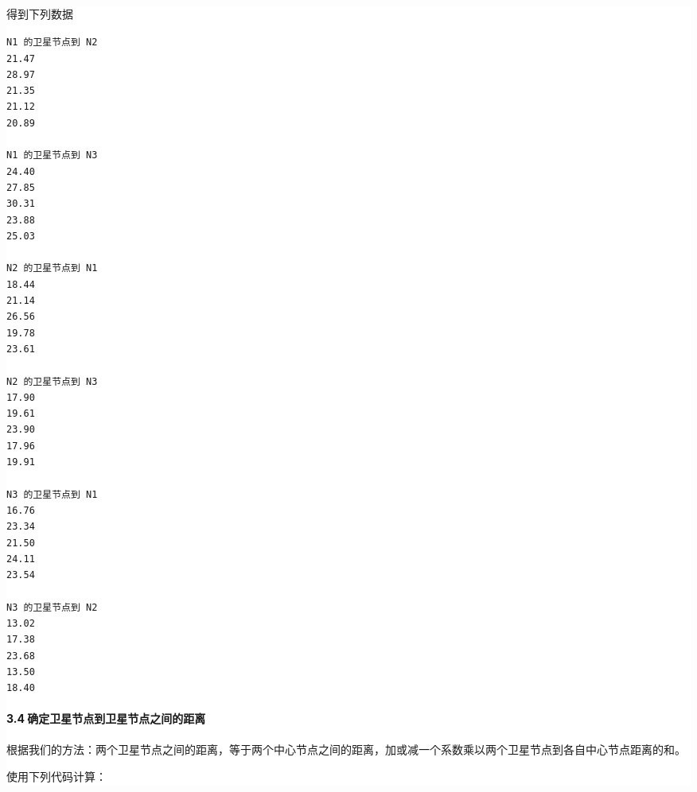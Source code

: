 

得到下列数据

```
N1 的卫星节点到 N2
21.47
28.97
21.35
21.12
20.89

N1 的卫星节点到 N3
24.40
27.85
30.31
23.88
25.03

N2 的卫星节点到 N1
18.44
21.14
26.56
19.78
23.61

N2 的卫星节点到 N3
17.90
19.61
23.90
17.96
19.91

N3 的卫星节点到 N1
16.76
23.34
21.50
24.11
23.54

N3 的卫星节点到 N2
13.02
17.38
23.68
13.50
18.40
```



#### 3.4 确定卫星节点到卫星节点之间的距离

根据我们的方法：两个卫星节点之间的距离，等于两个中心节点之间的距离，加或减一个系数乘以两个卫星节点到各自中心节点距离的和。

使用下列代码计算：
